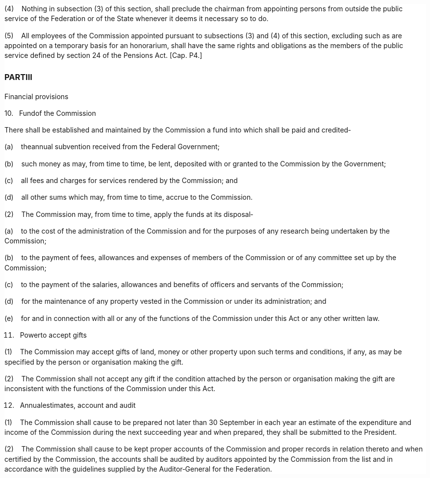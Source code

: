 (4)    Nothing in subsection (3) of this section, shall preclude the chairman from appointing persons from outside the public service of the Federation or of the State whenever it deems it necessary so to do.

(5)    All employees of the Commission appointed pursuant to subsections (3) and (4) of this section, excluding such as are appointed on a temporary basis for an honorarium, shall have the same rights and obligations as the members of the public service defined by section 24 of the Pensions Act. [Cap. P4.]

### PARTIII

Financial provisions

10.   Fundof the Commission

There shall be established and maintained by the Commission a fund into which shall be paid and credited‐

(a)    theannual subvention received from the Federal Government;

(b)    such money as may, from time to time, be lent, deposited with or granted to the Commission by the Government;

(c)    all fees and charges for services rendered by the Commission; and

(d)    all other sums which may, from time to time, accrue to the Commission.

(2)    The Commission may, from time to time, apply the funds at its disposal‐

(a)    to the cost of the administration of the Commission and for the purposes of any research being undertaken by the Commission;

(b)    to the payment of fees, allowances and expenses of members of the Commission or of any committee set up by the Commission;

(c)    to the payment of the salaries, allowances and benefits of officers and servants of the Commission;

(d)    for the maintenance of any property vested in the Commission or under its administration; and

(e)    for and in connection with all or any of the functions of the Commission under this Act or any other written law.

11.   Powerto accept gifts

(1)    The Commission may accept gifts of land, money or other property upon such terms and conditions, if any, as may be specified by the person or organisation making the gift.

(2)    The Commission shall not accept any gift if the condition attached by the person or organisation making the gift are inconsistent with the functions of the Commission under this Act.

12.   Annualestimates, account and audit

(1)    The Commission shall cause to be prepared not later than 30 September in each year an estimate of the expenditure and income of the Commission during the next succeeding year and when prepared, they shall be submitted to the President.

(2)    The Commission shall cause to be kept proper accounts of the Commission and proper records in relation thereto and when certified by the Commission, the accounts shall be audited by auditors appointed by the Commission from the list and in accordance with the guidelines supplied by the Auditor‐General for the Federation.
